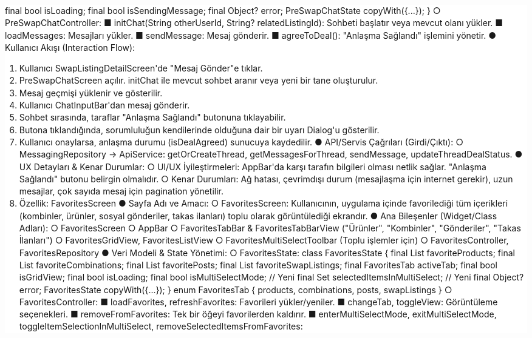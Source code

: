 final bool isLoading;
final bool isSendingMessage;
final Object? error;
PreSwapChatState copyWith({...});
}
○ PreSwapChatController:
■ initChat(String otherUserId, String? relatedListingId): Sohbeti başlatır veya
mevcut olanı yükler.
■ loadMessages: Mesajları yükler.
■ sendMessage: Mesaj gönderir.
■ agreeToDeal(): "Anlaşma Sağlandı" işlemini yönetir.
● Kullanıcı Akışı (Interaction Flow):
1. Kullanıcı SwapListingDetailScreen'de "Mesaj Gönder"e tıklar.
2. PreSwapChatScreen açılır. initChat ile mevcut sohbet aranır veya yeni bir tane
oluşturulur.
3. Mesaj geçmişi yüklenir ve gösterilir.
4. Kullanıcı ChatInputBar'dan mesaj gönderir.
5. Sohbet sırasında, taraflar "Anlaşma Sağlandı" butonuna tıklayabilir.
6. Butona tıklandığında, sorumluluğun kendilerinde olduğuna dair bir uyarı
Dialog'u gösterilir.
7. Kullanıcı onaylarsa, anlaşma durumu (isDealAgreed) sunucuya kaydedilir.
● API/Servis Çağrıları (Girdi/Çıktı):
○ MessagingRepository -> ApiService: getOrCreateThread,
getMessagesForThread, sendMessage, updateThreadDealStatus.
● UX Detayları & Kenar Durumlar:
○ UI/UX İyileştirmeleri: AppBar'da karşı tarafın bilgileri olması netlik sağlar.
"Anlaşma Sağlandı" butonu belirgin olmalıdır.
○ Kenar Durumları: Ağ hatası, çevrimdışı durum (mesajlaşma için internet
gerekir), uzun mesajlar, çok sayıda mesaj için pagination yönetilir.
16. Özellik: FavoritesScreen
● Sayfa Adı ve Amacı:
○ FavoritesScreen: Kullanıcının, uygulama içinde favorilediği tüm içerikleri
(kombinler, ürünler, sosyal gönderiler, takas ilanları) toplu olarak görüntülediği
ekrandır.
● Ana Bileşenler (Widget/Class Adları):
○ FavoritesScreen
○ AppBar
○ FavoritesTabBar & FavoritesTabBarView ("Ürünler", "Kombinler", "Gönderiler",
"Takas İlanları")
○ FavoritesGridView, FavoritesListView
○ FavoritesMultiSelectToolbar (Toplu işlemler için)
○ FavoritesController, FavoritesRepository
● Veri Modeli & State Yönetimi:
○ FavoritesState:
class FavoritesState {
final List<Product> favoriteProducts;
final List<Combination> favoriteCombinations;
final List<SocialPost> favoritePosts;
final List<SwapListing> favoriteSwapListings;
final FavoritesTab activeTab;
final bool isGridView;
final bool isLoading;
final bool isMultiSelectMode; // Yeni
final Set<String> selectedItemsInMultiSelect; // Yeni
final Object? error;
FavoritesState copyWith({...});
}
enum FavoritesTab { products, combinations, posts, swapListings }
○ FavoritesController:
■ loadFavorites, refreshFavorites: Favorileri yükler/yeniler.
■ changeTab, toggleView: Görüntüleme seçenekleri.
■ removeFromFavorites: Tek bir öğeyi favorilerden kaldırır.
■ enterMultiSelectMode, exitMultiSelectMode,
toggleItemSelectionInMultiSelect, removeSelectedItemsFromFavorites: